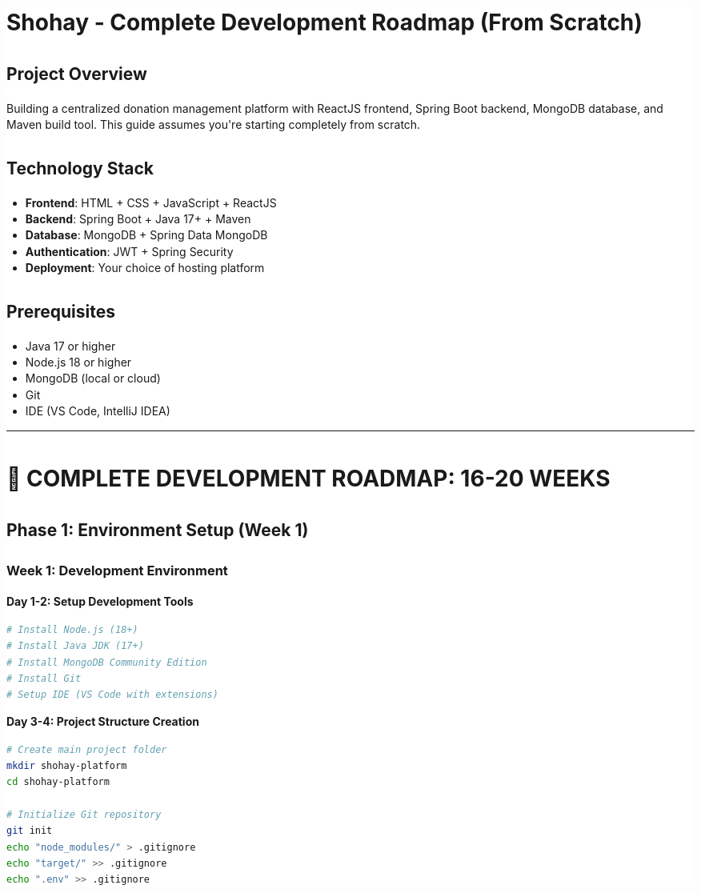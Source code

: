 # Shohay - Complete Development Roadmap (From Scratch)

## Project Overview
Building a centralized donation management platform with ReactJS frontend, Spring Boot backend, MongoDB database, and Maven build tool. This guide assumes you're starting completely from scratch.

## Technology Stack
- **Frontend**: HTML + CSS + JavaScript + ReactJS
- **Backend**: Spring Boot + Java 17+ + Maven
- **Database**: MongoDB + Spring Data MongoDB
- **Authentication**: JWT + Spring Security
- **Deployment**: Your choice of hosting platform

## Prerequisites
- Java 17 or higher
- Node.js 18 or higher
- MongoDB (local or cloud)
- Git
- IDE (VS Code, IntelliJ IDEA)

---

# 🚀 COMPLETE DEVELOPMENT ROADMAP: 16-20 WEEKS

## Phase 1: Environment Setup (Week 1)

### Week 1: Development Environment
**Day 1-2: Setup Development Tools**
```bash
# Install Node.js (18+)
# Install Java JDK (17+)
# Install MongoDB Community Edition
# Install Git
# Setup IDE (VS Code with extensions)
```

**Day 3-4: Project Structure Creation**
```bash
# Create main project folder
mkdir shohay-platform
cd shohay-platform

# Initialize Git repository
git init
echo "node_modules/" > .gitignore
echo "target/" >> .gitignore
echo ".env" >> .gitignore
```

